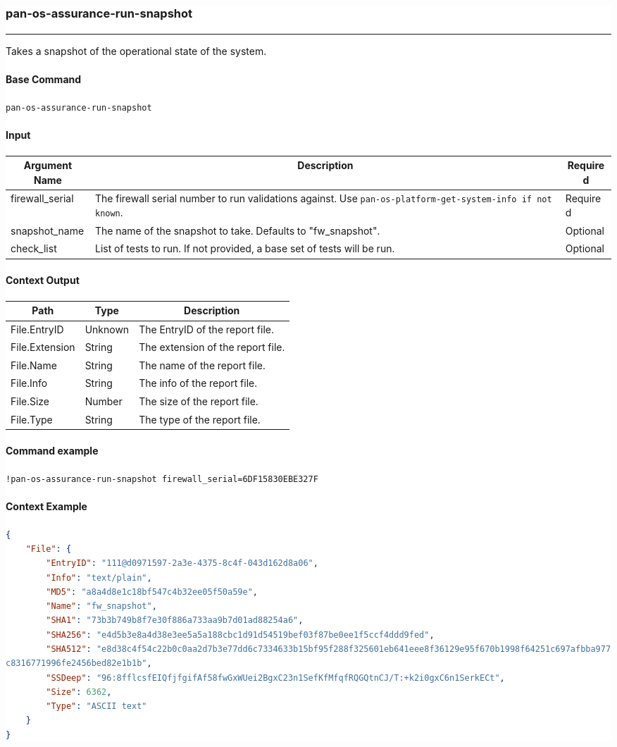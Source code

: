 
### pan-os-assurance-run-snapshot

***
Takes a snapshot of the operational state of the system.

#### Base Command

`pan-os-assurance-run-snapshot`

#### Input

| **Argument Name** | **Description** | **Required** |
| --- | --- | --- |
| firewall_serial | The firewall serial number to run validations against. Use `pan-os-platform-get-system-info if not known`. | Required | 
| snapshot_name | The name of the snapshot to take. Defaults to "fw_snapshot". | Optional | 
| check_list | List of tests to run. If not provided, a base set of tests will be run. | Optional | 

#### Context Output

| **Path** | **Type** | **Description** |
| --- | --- | --- |
| File.EntryID | Unknown | The EntryID of the report file. | 
| File.Extension | String | The extension of the report file. | 
| File.Name | String | The name of the report file. | 
| File.Info | String | The info of the report file. | 
| File.Size | Number | The size of the report file. | 
| File.Type | String | The type of the report file. | 

#### Command example
```!pan-os-assurance-run-snapshot firewall_serial=6DF15830EBE327F```
#### Context Example
```json
{
    "File": {
        "EntryID": "111@d0971597-2a3e-4375-8c4f-043d162d8a06",
        "Info": "text/plain",
        "MD5": "a8a4d8e1c18bf547c4b32ee05f50a59e",
        "Name": "fw_snapshot",
        "SHA1": "73b3b749b8f7e30f886a733aa9b7d01ad88254a6",
        "SHA256": "e4d5b3e8a4d38e3ee5a5a188cbc1d91d54519bef03f87be0ee1f5ccf4ddd9fed",
        "SHA512": "e8d38c4f54c22b0c0aa2d7b3e77dd6c7334633b15bf95f288f325601eb641eee8f36129e95f670b1998f64251c697afbba977c8316771996fe2456bed82e1b1b",
        "SSDeep": "96:8fflcsfEIQfjfgifAf58fwGxWUei2BgxC23n1SefKfMfqfRQGQtnCJ/T:+k2i0gxC6n1SerkECt",
        "Size": 6362,
        "Type": "ASCII text"
    }
}
```
